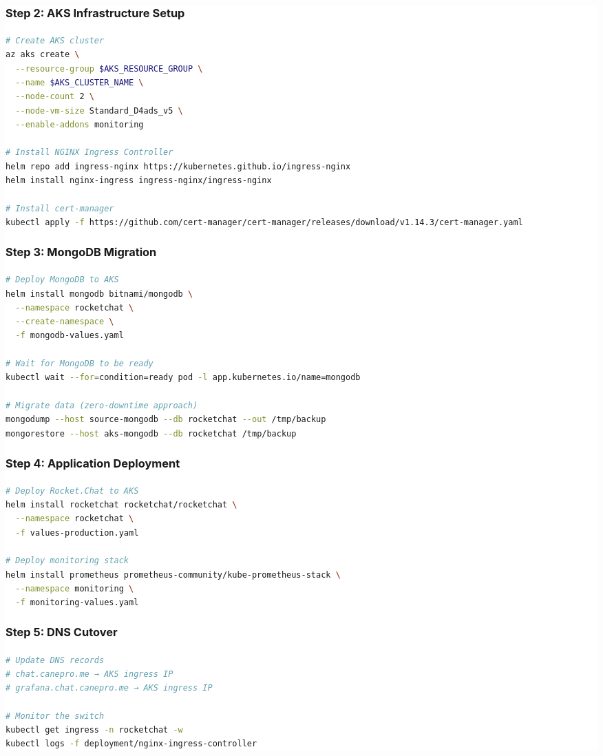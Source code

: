 ### Step 2: AKS Infrastructure Setup
```bash
# Create AKS cluster
az aks create \
  --resource-group $AKS_RESOURCE_GROUP \
  --name $AKS_CLUSTER_NAME \
  --node-count 2 \
  --node-vm-size Standard_D4ads_v5 \
  --enable-addons monitoring

# Install NGINX Ingress Controller
helm repo add ingress-nginx https://kubernetes.github.io/ingress-nginx
helm install nginx-ingress ingress-nginx/ingress-nginx

# Install cert-manager
kubectl apply -f https://github.com/cert-manager/cert-manager/releases/download/v1.14.3/cert-manager.yaml
```

### Step 3: MongoDB Migration
```bash
# Deploy MongoDB to AKS
helm install mongodb bitnami/mongodb \
  --namespace rocketchat \
  --create-namespace \
  -f mongodb-values.yaml

# Wait for MongoDB to be ready
kubectl wait --for=condition=ready pod -l app.kubernetes.io/name=mongodb

# Migrate data (zero-downtime approach)
mongodump --host source-mongodb --db rocketchat --out /tmp/backup
mongorestore --host aks-mongodb --db rocketchat /tmp/backup
```

### Step 4: Application Deployment
```bash
# Deploy Rocket.Chat to AKS
helm install rocketchat rocketchat/rocketchat \
  --namespace rocketchat \
  -f values-production.yaml

# Deploy monitoring stack
helm install prometheus prometheus-community/kube-prometheus-stack \
  --namespace monitoring \
  -f monitoring-values.yaml
```

### Step 5: DNS Cutover
```bash
# Update DNS records
# chat.canepro.me → AKS ingress IP
# grafana.chat.canepro.me → AKS ingress IP

# Monitor the switch
kubectl get ingress -n rocketchat -w
kubectl logs -f deployment/nginx-ingress-controller
```
